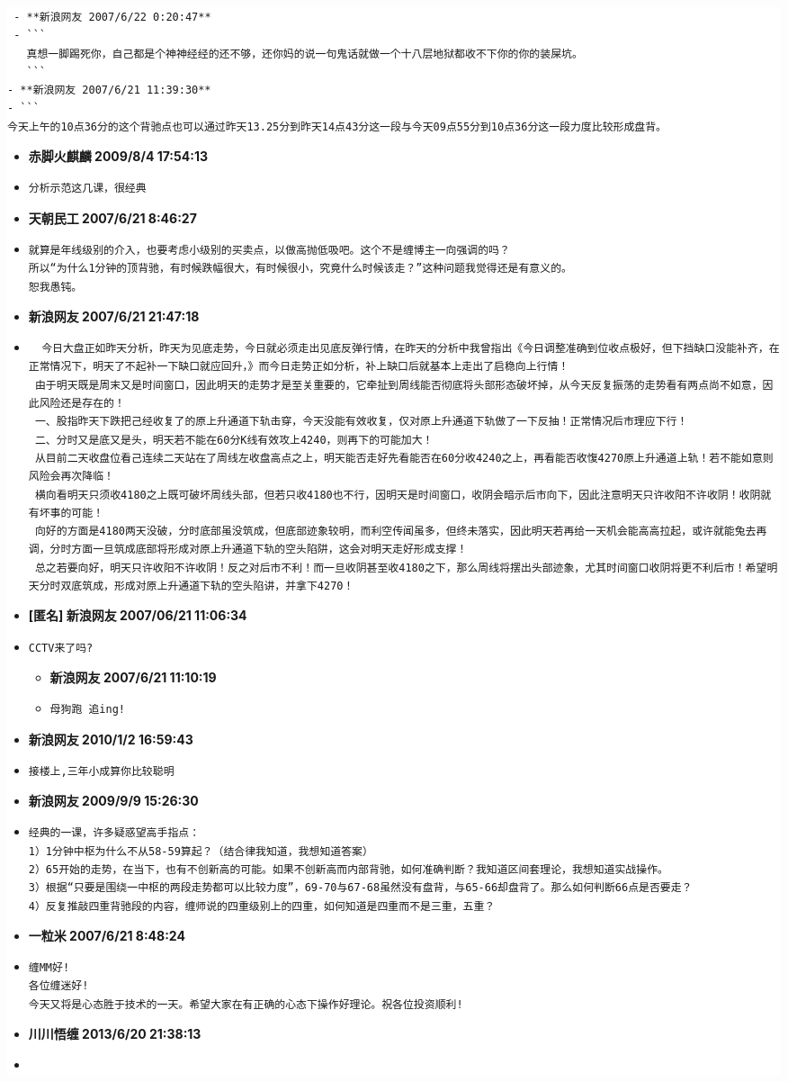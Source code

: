   ```
   - **新浪网友 2007/6/22 0:20:47**
   - ```
     真想一脚踢死你，自己都是个神神经经的还不够，还你妈的说一句鬼话就做一个十八层地狱都收不下你的你的装屎坑。
     ```
- **新浪网友 2007/6/21 11:39:30**
- ```
  今天上午的10点36分的这个背驰点也可以通过昨天13.25分到昨天14点43分这一段与今天09点55分到10点36分这一段力度比较形成盘背。
  ```
- **赤脚火麒麟 2009/8/4 17:54:13**
- ```
  分析示范这几课，很经典
  ```
- **天朝民工 2007/6/21 8:46:27**
- ```
  就算是年线级别的介入，也要考虑小级别的买卖点，以做高抛低吸吧。这个不是缠博主一向强调的吗？
  所以“为什么1分钟的顶背驰，有时候跌幅很大，有时候很小，究竟什么时候该走？”这种问题我觉得还是有意义的。
  恕我愚钝。
  ```
- **新浪网友 2007/6/21 21:47:18**
- ```
    今日大盘正如昨天分析，昨天为见底走势，今日就必须走出见底反弹行情，在昨天的分析中我曾指出《今日调整准确到位收点极好，但下挡缺口没能补齐，在正常情况下，明天了不起补一下缺口就应回升，》而今日走势正如分析，补上缺口后就基本上走出了启稳向上行情！
   由于明天既是周末又是时间窗口，因此明天的走势才是至关重要的，它牵扯到周线能否彻底将头部形态破坏掉，从今天反复振荡的走势看有两点尚不如意，因此风险还是存在的！
   一、股指昨天下跌把己经收复了的原上升通道下轨击穿，今天没能有效收复，仅对原上升通道下轨做了一下反抽！正常情况后市理应下行！
   二、分时又是底又是头，明天若不能在60分K线有效攻上4240，则再下的可能加大！
   从目前二天收盘位看己连续二天站在了周线左收盘高点之上，明天能否走好先看能否在60分收4240之上，再看能否收愎4270原上升通道上轨！若不能如意则风险会再次降临！
   横向看明天只须收4180之上既可破坏周线头部，但若只收4180也不行，因明天是时间窗口，收阴会暗示后市向下，因此注意明天只许收阳不许收阴！收阴就有坏事的可能！
   向好的方面是4180两天没破，分时底部虽没筑成，但底部迹象较明，而利空传闻虽多，但终未落实，因此明天若再给一天机会能高高拉起，或许就能兔去再调，分时方面一旦筑成底部将形成对原上升通道下轨的空头陷阱，这会对明天走好形成支撑！
   总之若要向好，明天只许收阳不许收阴！反之对后市不利！而一旦收阴甚至收4180之下，那么周线将摆出头部迹象，尤其时间窗口收阴将更不利后市！希望明天分时双底筑成，形成对原上升通道下轨的空头陷讲，并拿下4270！
  ```
- **[匿名] 新浪网友  2007/06/21 11:06:34**
- ```
  CCTV来了吗? 
  ```
   - **新浪网友 2007/6/21 11:10:19**
   - ```
     母狗跑 追ing!
     ```
- **新浪网友 2010/1/2 16:59:43**
- ```
  接楼上,三年小成算你比较聪明
  ```
- **新浪网友 2009/9/9 15:26:30**
- ```
  经典的一课，许多疑惑望高手指点：
  1）1分钟中枢为什么不从58-59算起？（结合律我知道，我想知道答案）
  2）65开始的走势，在当下，也有不创新高的可能。如果不创新高而内部背驰，如何准确判断？我知道区间套理论，我想知道实战操作。
  3）根据“只要是围绕一中枢的两段走势都可以比较力度”，69-70与67-68虽然没有盘背，与65-66却盘背了。那么如何判断66点是否要走？
  4）反复推敲四重背驰段的内容，缠师说的四重级别上的四重，如何知道是四重而不是三重，五重？
  ```
- **一粒米 2007/6/21 8:48:24**
- ```
  缠MM好!
  各位缠迷好!
  今天又将是心态胜于技术的一天。希望大家在有正确的心态下操作好理论。祝各位投资顺利!
  ```
- **川川悟缠 2013/6/20 21:38:13**
- ```
  ```